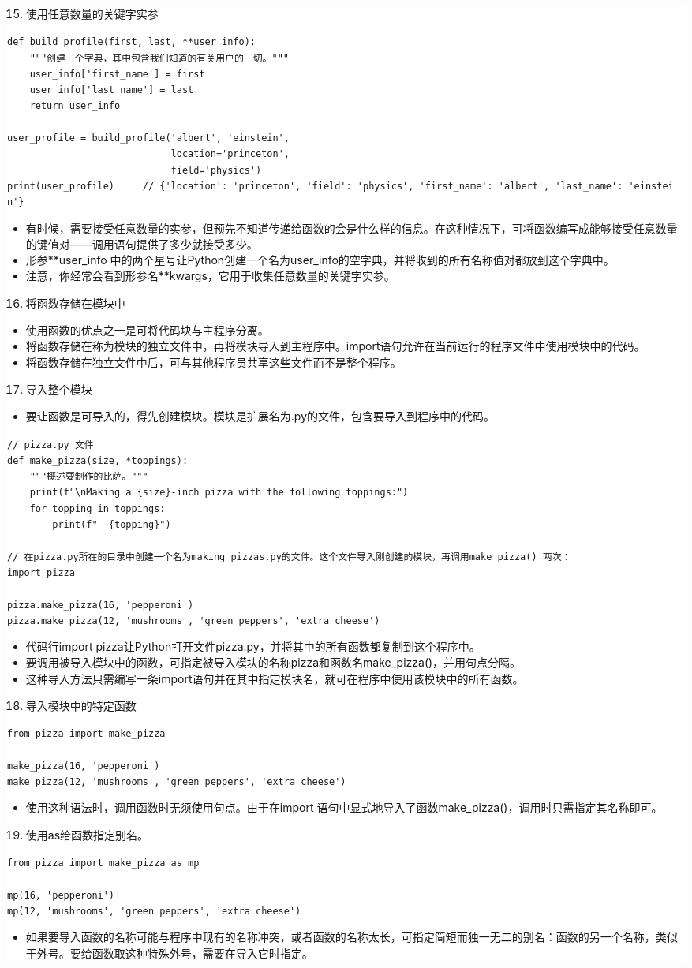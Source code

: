 15. 使用任意数量的关键字实参
```
def build_profile(first, last, **user_info):
    """创建一个字典，其中包含我们知道的有关用户的一切。"""
    user_info['first_name'] = first 
    user_info['last_name'] = last 
    return user_info

user_profile = build_profile('albert', 'einstein',
                             location='princeton', 
                             field='physics')
print(user_profile)     // {'location': 'princeton', 'field': 'physics', 'first_name': 'albert', 'last_name': 'einstein'}
```
- 有时候，需要接受任意数量的实参，但预先不知道传递给函数的会是什么样的信息。在这种情况下，可将函数编写成能够接受任意数量的键值对——调用语句提供了多少就接受多少。
- 形参**user_info 中的两个星号让Python创建一个名为user_info的空字典，并将收到的所有名称值对都放到这个字典中。
- 注意，你经常会看到形参名**kwargs，它用于收集任意数量的关键字实参。

16. 将函数存储在模块中
- 使用函数的优点之一是可将代码块与主程序分离。
- 将函数存储在称为模块的独立文件中，再将模块导入到主程序中。import语句允许在当前运行的程序文件中使用模块中的代码。
- 将函数存储在独立文件中后，可与其他程序员共享这些文件而不是整个程序。

17. 导入整个模块
- 要让函数是可导入的，得先创建模块。模块是扩展名为.py的文件，包含要导入到程序中的代码。
```
// pizza.py 文件
def make_pizza(size, *toppings): 
    """概述要制作的比萨。"""
    print(f"\nMaking a {size}-inch pizza with the following toppings:") 
    for topping in toppings:
        print(f"- {topping}")
        
// 在pizza.py所在的目录中创建一个名为making_pizzas.py的文件。这个文件导入刚创建的模块，再调用make_pizza() 两次：
import pizza

pizza.make_pizza(16, 'pepperoni')
pizza.make_pizza(12, 'mushrooms', 'green peppers', 'extra cheese')
```
- 代码行import pizza让Python打开文件pizza.py，并将其中的所有函数都复制到这个程序中。
- 要调用被导入模块中的函数，可指定被导入模块的名称pizza和函数名make_pizza()，并用句点分隔。
- 这种导入方法只需编写一条import语句并在其中指定模块名，就可在程序中使用该模块中的所有函数。

18. 导入模块中的特定函数
```
from pizza import make_pizza

make_pizza(16, 'pepperoni')
make_pizza(12, 'mushrooms', 'green peppers', 'extra cheese')
```
- 使用这种语法时，调用函数时无须使用句点。由于在import 语句中显式地导入了函数make_pizza()，调用时只需指定其名称即可。

19. 使用as给函数指定别名。
```
from pizza import make_pizza as mp

mp(16, 'pepperoni')
mp(12, 'mushrooms', 'green peppers', 'extra cheese')
```
- 如果要导入函数的名称可能与程序中现有的名称冲突，或者函数的名称太长，可指定简短而独一无二的别名：函数的另一个名称，类似于外号。要给函数取这种特殊外号，需要在导入它时指定。
